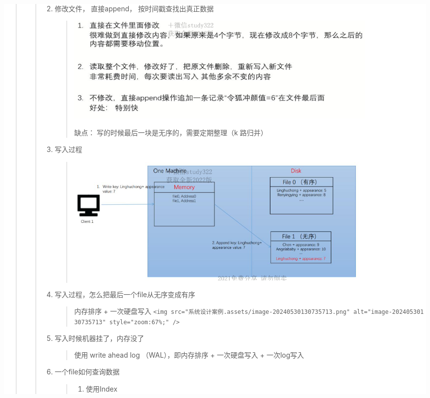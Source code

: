 >>    >
>> 2. 修改文件， 直接append， 按时间戳查找出真正数据
>>
>>    > <img src="系统设计案例.assets/image-20240530120607335.png" alt="image-20240530120607335" style="zoom:67%;" />
>>    >
>>    > 缺点： 写的时候最后一块是无序的，需要定期整理（k 路归并）
>>    >
>> 3. 写入过程
>>
>>    > <img src="系统设计案例.assets/image-20240530120926520.png" alt="image-20240530120926520" style="zoom:67%;" />
>>    >
>> 4. 写入过程，怎么把最后一个file从无序变成有序
>>
>>    > 内存排序 + 一次硬盘写入
>>    > `<img src="系统设计案例.assets/image-20240530130735713.png" alt="image-20240530130735713" style="zoom:67%;" />`
>>    >
>> 5. 写入时候机器挂了，内存没了
>>
>>    > 使用 write ahead log （WAL），即内存排序 + 一次硬盘写入 + 一次log写入
>>    >
>> 6. 一个file如何查询数据
>>
>>    > 1. 使用Index
>>    >